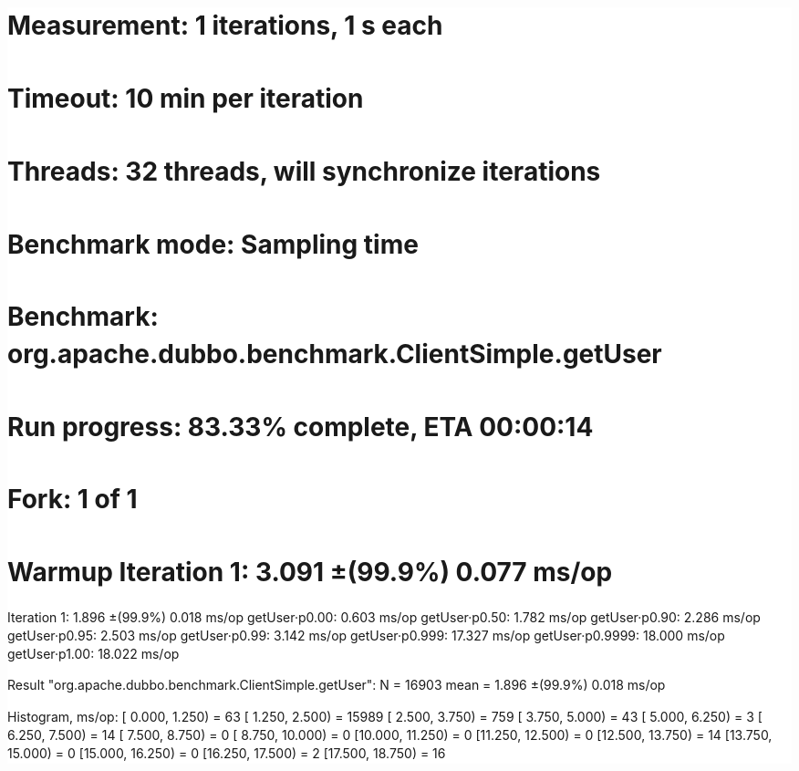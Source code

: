 # Measurement: 1 iterations, 1 s each
# Timeout: 10 min per iteration
# Threads: 32 threads, will synchronize iterations
# Benchmark mode: Sampling time
# Benchmark: org.apache.dubbo.benchmark.ClientSimple.getUser

# Run progress: 83.33% complete, ETA 00:00:14
# Fork: 1 of 1
# Warmup Iteration   1: 3.091 ±(99.9%) 0.077 ms/op
Iteration   1: 1.896 ±(99.9%) 0.018 ms/op
                 getUser·p0.00:   0.603 ms/op
                 getUser·p0.50:   1.782 ms/op
                 getUser·p0.90:   2.286 ms/op
                 getUser·p0.95:   2.503 ms/op
                 getUser·p0.99:   3.142 ms/op
                 getUser·p0.999:  17.327 ms/op
                 getUser·p0.9999: 18.000 ms/op
                 getUser·p1.00:   18.022 ms/op



Result "org.apache.dubbo.benchmark.ClientSimple.getUser":
  N = 16903
  mean =      1.896 ±(99.9%) 0.018 ms/op

  Histogram, ms/op:
    [ 0.000,  1.250) = 63 
    [ 1.250,  2.500) = 15989 
    [ 2.500,  3.750) = 759 
    [ 3.750,  5.000) = 43 
    [ 5.000,  6.250) = 3 
    [ 6.250,  7.500) = 14 
    [ 7.500,  8.750) = 0 
    [ 8.750, 10.000) = 0 
    [10.000, 11.250) = 0 
    [11.250, 12.500) = 0 
    [12.500, 13.750) = 14 
    [13.750, 15.000) = 0 
    [15.000, 16.250) = 0 
    [16.250, 17.500) = 2 
    [17.500, 18.750) = 16 
